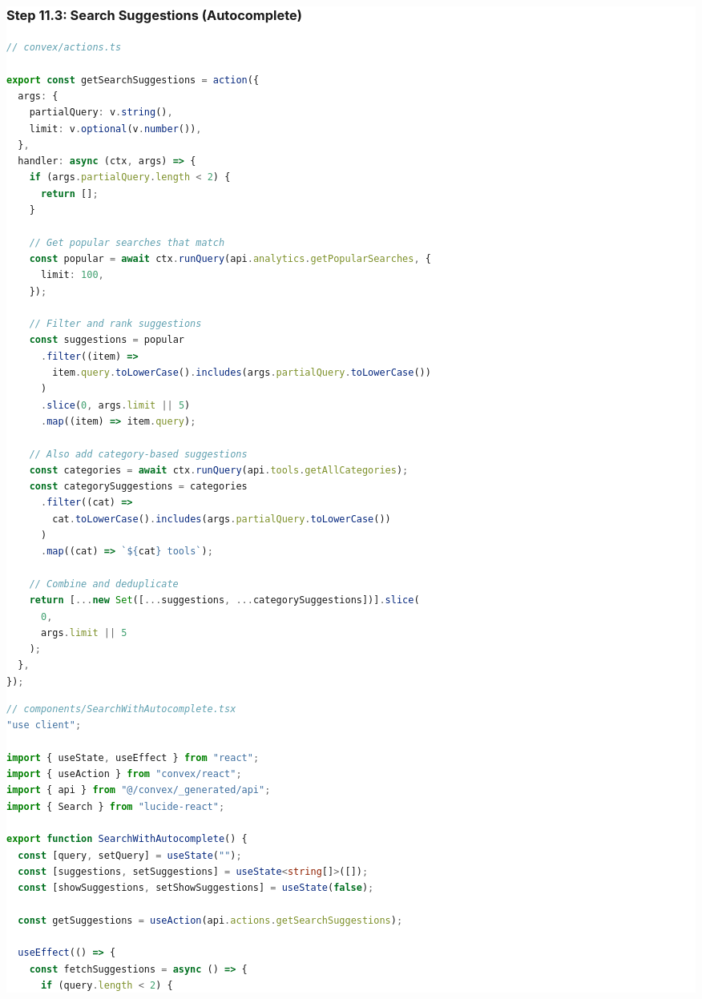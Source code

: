 ### Step 11.3: Search Suggestions (Autocomplete)

```typescript
// convex/actions.ts

export const getSearchSuggestions = action({
  args: {
    partialQuery: v.string(),
    limit: v.optional(v.number()),
  },
  handler: async (ctx, args) => {
    if (args.partialQuery.length < 2) {
      return [];
    }

    // Get popular searches that match
    const popular = await ctx.runQuery(api.analytics.getPopularSearches, {
      limit: 100,
    });

    // Filter and rank suggestions
    const suggestions = popular
      .filter((item) =>
        item.query.toLowerCase().includes(args.partialQuery.toLowerCase())
      )
      .slice(0, args.limit || 5)
      .map((item) => item.query);

    // Also add category-based suggestions
    const categories = await ctx.runQuery(api.tools.getAllCategories);
    const categorySuggestions = categories
      .filter((cat) =>
        cat.toLowerCase().includes(args.partialQuery.toLowerCase())
      )
      .map((cat) => `${cat} tools`);

    // Combine and deduplicate
    return [...new Set([...suggestions, ...categorySuggestions])].slice(
      0,
      args.limit || 5
    );
  },
});
```

```typescript
// components/SearchWithAutocomplete.tsx
"use client";

import { useState, useEffect } from "react";
import { useAction } from "convex/react";
import { api } from "@/convex/_generated/api";
import { Search } from "lucide-react";

export function SearchWithAutocomplete() {
  const [query, setQuery] = useState("");
  const [suggestions, setSuggestions] = useState<string[]>([]);
  const [showSuggestions, setShowSuggestions] = useState(false);

  const getSuggestions = useAction(api.actions.getSearchSuggestions);

  useEffect(() => {
    const fetchSuggestions = async () => {
      if (query.length < 2) {
```